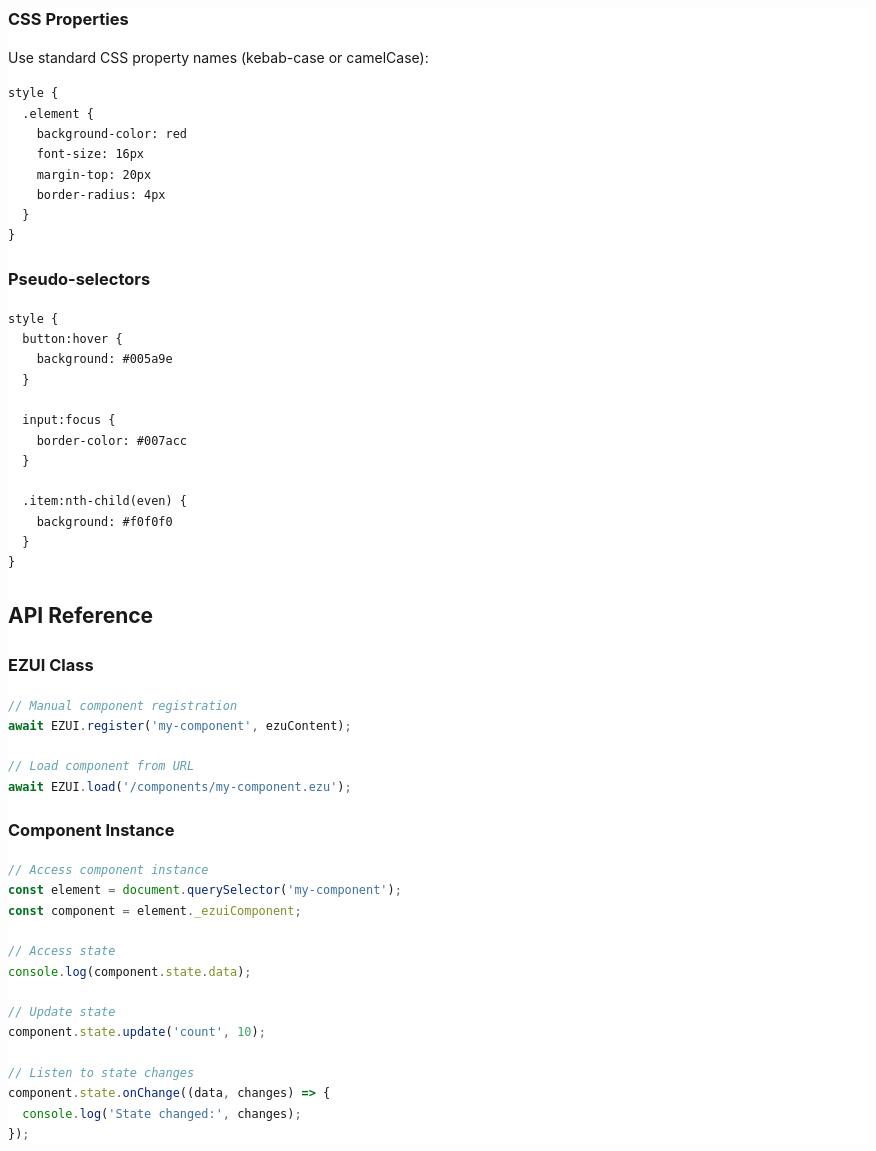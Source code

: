 ### CSS Properties

Use standard CSS property names (kebab-case or camelCase):

```ezu
style {
  .element {
    background-color: red
    font-size: 16px
    margin-top: 20px
    border-radius: 4px
  }
}
```

### Pseudo-selectors

```ezu
style {
  button:hover {
    background: #005a9e
  }
  
  input:focus {
    border-color: #007acc
  }
  
  .item:nth-child(even) {
    background: #f0f0f0
  }
}
```

## API Reference

### EZUI Class

```javascript
// Manual component registration
await EZUI.register('my-component', ezuContent);

// Load component from URL
await EZUI.load('/components/my-component.ezu');
```

### Component Instance

```javascript
// Access component instance
const element = document.querySelector('my-component');
const component = element._ezuiComponent;

// Access state
console.log(component.state.data);

// Update state
component.state.update('count', 10);

// Listen to state changes
component.state.onChange((data, changes) => {
  console.log('State changed:', changes);
});
```
